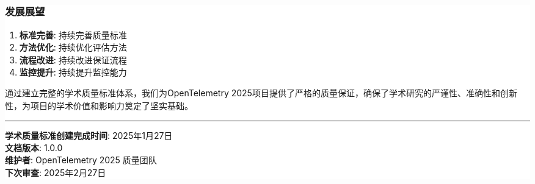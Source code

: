 ### 发展展望

1. **标准完善**: 持续完善质量标准
2. **方法优化**: 持续优化评估方法
3. **流程改进**: 持续改进保证流程
4. **监控提升**: 持续提升监控能力

通过建立完整的学术质量标准体系，我们为OpenTelemetry 2025项目提供了严格的质量保证，确保了学术研究的严谨性、准确性和创新性，为项目的学术价值和影响力奠定了坚实基础。

---

**学术质量标准创建完成时间**: 2025年1月27日  
**文档版本**: 1.0.0  
**维护者**: OpenTelemetry 2025 质量团队  
**下次审查**: 2025年2月27日
